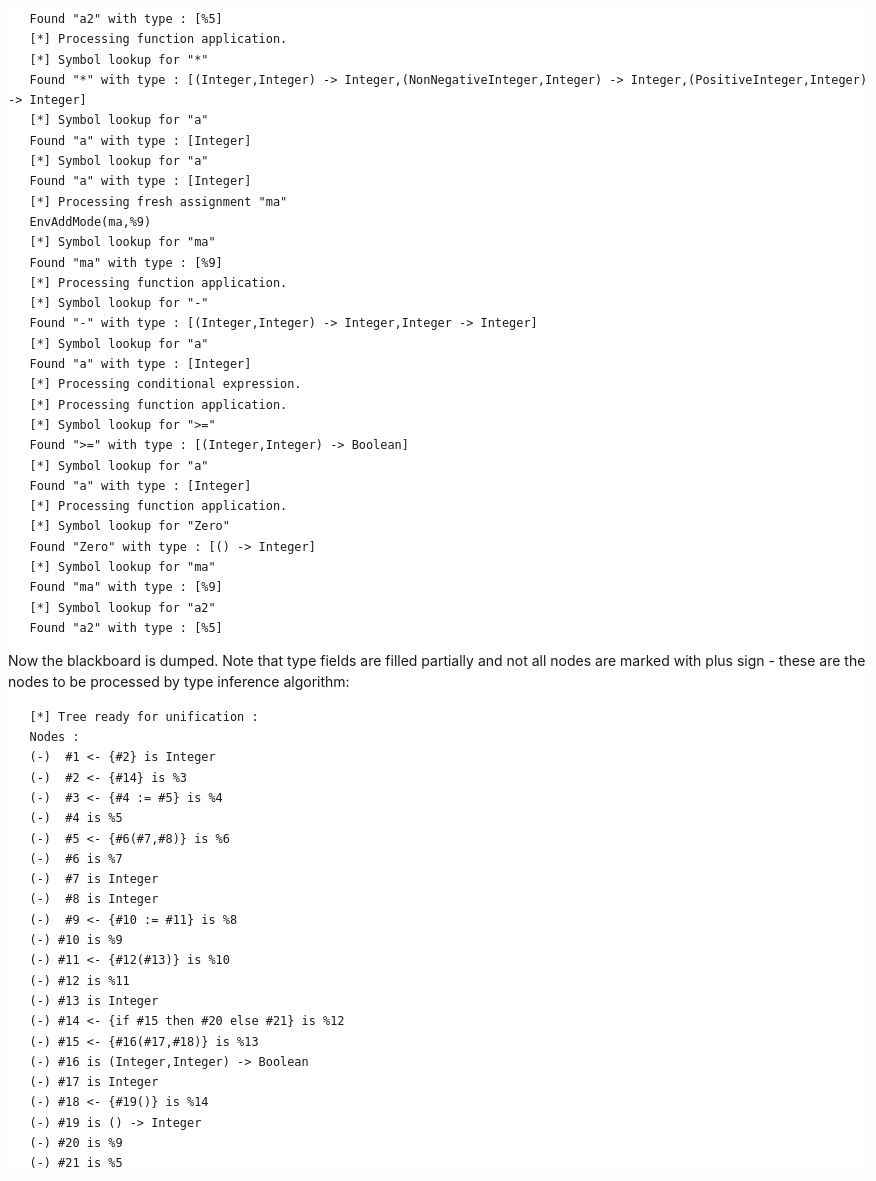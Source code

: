 ```
   Found "a2" with type : [%5]
   [*] Processing function application.
   [*] Symbol lookup for "*"
   Found "*" with type : [(Integer,Integer) -> Integer,(NonNegativeInteger,Integer) -> Integer,(PositiveInteger,Integer) -> Integer]
   [*] Symbol lookup for "a"
   Found "a" with type : [Integer]
   [*] Symbol lookup for "a"
   Found "a" with type : [Integer]
   [*] Processing fresh assignment "ma"
   EnvAddMode(ma,%9)
   [*] Symbol lookup for "ma"
   Found "ma" with type : [%9]
   [*] Processing function application.
   [*] Symbol lookup for "-"
   Found "-" with type : [(Integer,Integer) -> Integer,Integer -> Integer]
   [*] Symbol lookup for "a"
   Found "a" with type : [Integer]
   [*] Processing conditional expression.
   [*] Processing function application.
   [*] Symbol lookup for ">="
   Found ">=" with type : [(Integer,Integer) -> Boolean]
   [*] Symbol lookup for "a"
   Found "a" with type : [Integer]
   [*] Processing function application.
   [*] Symbol lookup for "Zero"
   Found "Zero" with type : [() -> Integer]
   [*] Symbol lookup for "ma"
   Found "ma" with type : [%9]
   [*] Symbol lookup for "a2"
   Found "a2" with type : [%5]
```

Now the blackboard is dumped. Note that type fields are filled partially and not all nodes are marked with plus sign - these are the nodes to be processed by type inference algorithm:

```
   [*] Tree ready for unification :
   Nodes :
   (-)  #1 <- {#2} is Integer
   (-)  #2 <- {#14} is %3
   (-)  #3 <- {#4 := #5} is %4
   (-)  #4 is %5
   (-)  #5 <- {#6(#7,#8)} is %6
   (-)  #6 is %7
   (-)  #7 is Integer
   (-)  #8 is Integer
   (-)  #9 <- {#10 := #11} is %8
   (-) #10 is %9
   (-) #11 <- {#12(#13)} is %10
   (-) #12 is %11
   (-) #13 is Integer
   (-) #14 <- {if #15 then #20 else #21} is %12
   (-) #15 <- {#16(#17,#18)} is %13
   (-) #16 is (Integer,Integer) -> Boolean
   (-) #17 is Integer
   (-) #18 <- {#19()} is %14
   (-) #19 is () -> Integer
   (-) #20 is %9
   (-) #21 is %5
```
